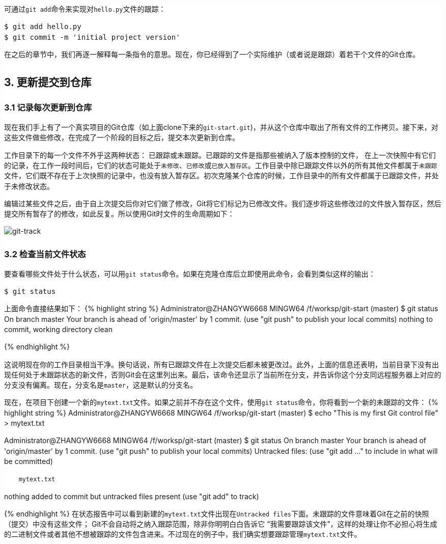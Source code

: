 可通过```git add```命令来实现对```hello.py```文件的跟踪：
<pre>
$ git add hello.py
$ git commit -m 'initial project version'
</pre>

在之后的章节中，我们再逐一解释每一条指令的意思。现在，你已经得到了一个实际维护（或者说是跟踪）着若干个文件的Git仓库。

## 3. 更新提交到仓库

### 3.1 记录每次更新到仓库
现在我们手上有了一个真实项目的Git仓库（如上面clone下来的```git-start.git```)，并从这个仓库中取出了所有文件的工作拷贝。接下来，对这些文件做些修改，在完成了一个阶段的目标之后，提交本次更新到仓库。

工作目录下的每一个文件不外乎这两种状态： 已跟踪或未跟踪。已跟踪的文件是指那些被纳入了版本控制的文件， 在上一次快照中有它们的记录，在工作一段时间后，它们的状态可能处于```未修改```、```已修改```或```已放入暂存区```。工作目录中除已跟踪文件以外的所有其他文件都属于```未跟踪```文件，它们既不存在于上次快照的记录中，也没有放入暂存区。初次克隆某个仓库的时候，工作目录中的所有文件都属于已跟踪文件，并处于未修改状态。

编辑过某些文件之后，由于自上次提交后你对它们做了修改，Git将它们标记为已修改文件。我们逐步将这些修改过的文件放入暂存区，然后提交所有暂存了的修改，如此反复。所以使用Git时文件的生命周期如下：

![git-track](https://ivanzz1001.github.io/records/assets/img/tools/git-track.png)


### 3.2 检查当前文件状态
要查看哪些文件处于什么状态，可以用```git status```命令。如果在克隆仓库后立即使用此命令，会看到类似这样的输出：
<pre>
$ git status 
</pre>
上面命令直接结果如下：
{% highlight string %}
Administrator@ZHANGYW6668 MINGW64 /f/worksp/git-start (master)
$ git status
On branch master
Your branch is ahead of 'origin/master' by 1 commit.
  (use "git push" to publish your local commits)
nothing to commit, working directory clean

{% endhighlight %}

这说明现在你的工作目录相当干净。换句话说，所有已跟踪文件在上次提交后都未被更改过。此外，上面的信息还表明，当前目录下没有出现任何处于未跟踪状态的新文件，否则Git会在这里列出来。最后，该命令还显示了当前所在分支，并告诉你这个分支同远程服务器上对应的分支没有偏离。现在，分支名是```master```，这是默认的分支名。

现在，在项目下创建一个新的```mytext.txt```文件。如果之前并不存在这个文件，使用```git status```命令，你将看到一个新的未跟踪的文件：
{% highlight string %}
Administrator@ZHANGYW6668 MINGW64 /f/worksp/git-start (master)
$ echo "This is my first Git control file" > mytext.txt

Administrator@ZHANGYW6668 MINGW64 /f/worksp/git-start (master)
$ git status
On branch master
Your branch is ahead of 'origin/master' by 1 commit.
  (use "git push" to publish your local commits)
Untracked files:
  (use "git add <file>..." to include in what will be committed)

        mytext.txt

nothing added to commit but untracked files present (use "git add" to track)

{% endhighlight %}
在状态报告中可以看到新建的```mytext.txt```文件出现在```Untracked files```下面。未跟踪的文件意味着Git在之前的快照（提交）中没有这些文件； Git不会自动将之纳入跟踪范围，除非你明明白白告诉它 “我需要跟踪该文件”，这样的处理让你不必担心将生成的二进制文件或者其他不想被跟踪的文件包含进来。不过现在的例子中，我们确实想要跟踪管理```mytext.txt```文件。
